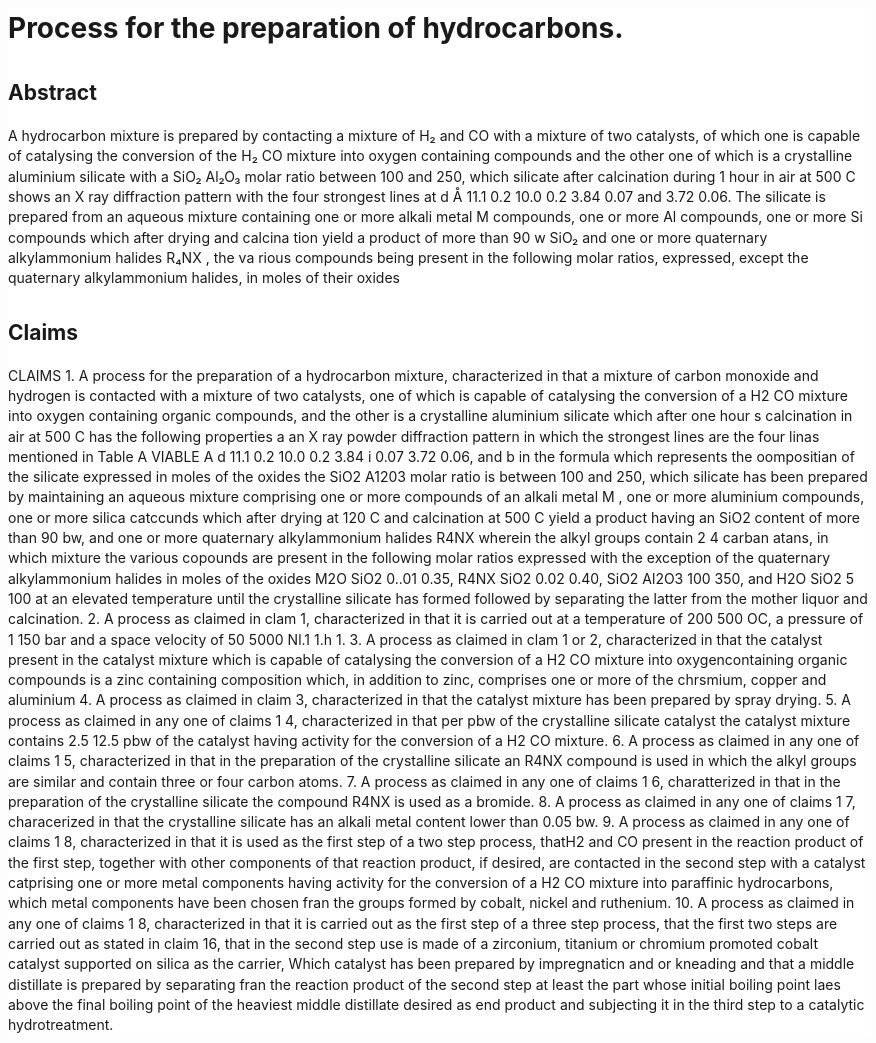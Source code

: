 # Process for the preparation of hydrocarbons.

## Abstract
A hydrocarbon mixture is prepared by contacting a mixture of H₂ and CO with a mixture of two catalysts, of which one is capable of catalysing the conversion of the H₂ CO mixture into oxygen containing compounds and the other one of which is a crystalline aluminium silicate with a SiO₂ Al₂O₃ molar ratio between 100 and 250, which silicate after calcination during 1 hour in air at 500 C shows an X ray diffraction pattern with the four strongest lines at d Å 11.1 0.2 10.0 0.2 3.84 0.07 and 3.72 0.06. The silicate is prepared from an aqueous mixture containing one or more alkali metal M compounds, one or more Al compounds, one or more Si compounds which after drying and calcina tion yield a product of more than 90 w SiO₂ and one or more quaternary alkylammonium halides R₄NX , the va rious compounds being present in the following molar ratios, expressed, except the quaternary alkylammonium halides, in moles of their oxides

## Claims
CLAIMS 1. A process for the preparation of a hydrocarbon mixture, characterized in that a mixture of carbon monoxide and hydrogen is contacted with a mixture of two catalysts, one of which is capable of catalysing the conversion of a H2 CO mixture into oxygen containing organic compounds, and the other is a crystalline aluminium silicate which after one hour s calcination in air at 500 C has the following properties a an X ray powder diffraction pattern in which the strongest lines are the four linas mentioned in Table A VIABLE A d 11.1 0.2 10.0 0.2 3.84 i 0.07 3.72 0.06, and b in the formula which represents the oompositian of the silicate expressed in moles of the oxides the SiO2 A1203 molar ratio is between 100 and 250, which silicate has been prepared by maintaining an aqueous mixture comprising one or more compounds of an alkali metal M , one or more aluminium compounds, one or more silica catccunds which after drying at 120 C and calcination at 500 C yield a product having an SiO2 content of more than 90 bw, and one or more quaternary alkylammonium halides R4NX wherein the alkyl groups contain 2 4 carban atans, in which mixture the various copounds are present in the following molar ratios expressed with the exception of the quaternary alkylammonium halides in moles of the oxides M2O SiO2 0..01 0.35, R4NX SiO2 0.02 0.40, SiO2 Al2O3 100 350, and H2O SiO2 5 100 at an elevated temperature until the crystalline silicate has formed followed by separating the latter from the mother liquor and calcination. 2. A process as claimed in clam 1, characterized in that it is carried out at a temperature of 200 500 OC, a pressure of 1 150 bar and a space velocity of 50 5000 Nl.1 1.h 1. 3. A process as claimed in clam 1 or 2, characterized in that the catalyst present in the catalyst mixture which is capable of catalysing the conversion of a H2 CO mixture into oxygencontaining organic compounds is a zinc containing composition which, in addition to zinc, comprises one or more of the chrsmium, copper and aluminium 4. A process as claimed in claim 3, characterized in that the catalyst mixture has been prepared by spray drying. 5. A process as claimed in any one of claims 1 4, characterized in that per pbw of the crystalline silicate catalyst the catalyst mixture contains 2.5 12.5 pbw of the catalyst having activity for the conversion of a H2 CO mixture. 6. A process as claimed in any one of claims 1 5, characterized in that in the preparation of the crystalline silicate an R4NX compound is used in which the alkyl groups are similar and contain three or four carbon atoms. 7. A process as claimed in any one of claims 1 6, charatterized in that in the preparation of the crystalline silicate the compound R4NX is used as a bromide. 8. A process as claimed in any one of claims 1 7, characerized in that the crystalline silicate has an alkali metal content lower than 0.05 bw. 9. A process as claimed in any one of claims 1 8, characterized in that it is used as the first step of a two step process, thatH2 and CO present in the reaction product of the first step, together with other components of that reaction product, if desired, are contacted in the second step with a catalyst catprising one or more metal components having activity for the conversion of a H2 CO mixture into paraffinic hydrocarbons, which metal components have been chosen fran the groups formed by cobalt, nickel and ruthenium. 10. A process as claimed in any one of claims 1 8, characterized in that it is carried out as the first step of a three step process, that the first two steps are carried out as stated in claim 16, that in the second step use is made of a zirconium, titanium or chromium promoted cobalt catalyst supported on silica as the carrier, Which catalyst has been prepared by impregnaticn and or kneading and that a middle distillate is prepared by separating fran the reaction product of the second step at least the part whose initial boiling point laes above the final boiling point of the heaviest middle distillate desired as end product and subjecting it in the third step to a catalytic hydrotreatment.
